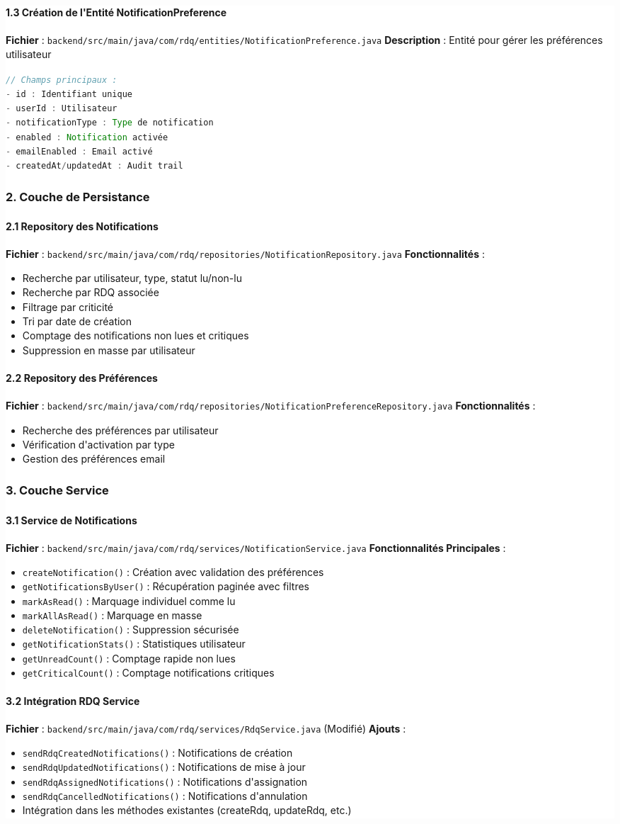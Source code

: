 #### 1.3 Création de l'Entité NotificationPreference
**Fichier** : `backend/src/main/java/com/rdq/entities/NotificationPreference.java`
**Description** : Entité pour gérer les préférences utilisateur
```java
// Champs principaux :
- id : Identifiant unique
- userId : Utilisateur
- notificationType : Type de notification
- enabled : Notification activée
- emailEnabled : Email activé
- createdAt/updatedAt : Audit trail
```

### 2. Couche de Persistance

#### 2.1 Repository des Notifications
**Fichier** : `backend/src/main/java/com/rdq/repositories/NotificationRepository.java`
**Fonctionnalités** :
- Recherche par utilisateur, type, statut lu/non-lu
- Recherche par RDQ associée
- Filtrage par criticité
- Tri par date de création
- Comptage des notifications non lues et critiques
- Suppression en masse par utilisateur

#### 2.2 Repository des Préférences
**Fichier** : `backend/src/main/java/com/rdq/repositories/NotificationPreferenceRepository.java`
**Fonctionnalités** :
- Recherche des préférences par utilisateur
- Vérification d'activation par type
- Gestion des préférences email

### 3. Couche Service

#### 3.1 Service de Notifications
**Fichier** : `backend/src/main/java/com/rdq/services/NotificationService.java`
**Fonctionnalités Principales** :
- `createNotification()` : Création avec validation des préférences
- `getNotificationsByUser()` : Récupération paginée avec filtres
- `markAsRead()` : Marquage individuel comme lu
- `markAllAsRead()` : Marquage en masse
- `deleteNotification()` : Suppression sécurisée
- `getNotificationStats()` : Statistiques utilisateur
- `getUnreadCount()` : Comptage rapide non lues
- `getCriticalCount()` : Comptage notifications critiques

#### 3.2 Intégration RDQ Service
**Fichier** : `backend/src/main/java/com/rdq/services/RdqService.java` (Modifié)
**Ajouts** :
- `sendRdqCreatedNotifications()` : Notifications de création
- `sendRdqUpdatedNotifications()` : Notifications de mise à jour
- `sendRdqAssignedNotifications()` : Notifications d'assignation
- `sendRdqCancelledNotifications()` : Notifications d'annulation
- Intégration dans les méthodes existantes (createRdq, updateRdq, etc.)
